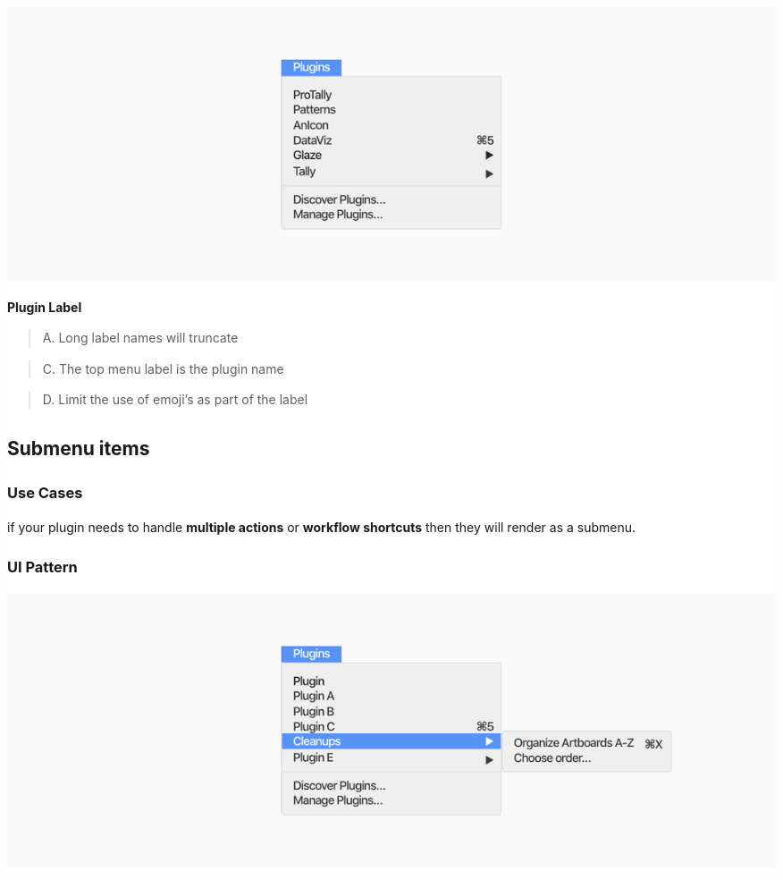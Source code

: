 ![Top Menu Labels](../ux_images/Top_Menu_label_examples.png)

**Plugin Label** 

> A. Long label names will truncate

> C. The top menu label is the plugin name

> D. Limit the use of emoji’s as part of the label


## Submenu items

### **Use Cases**

if your plugin needs to handle **multiple actions** or **workflow shortcuts** then they will render as a submenu.

### **UI Pattern**

![Submenu Example](../ux_images/Sub_Menu_items.png)
